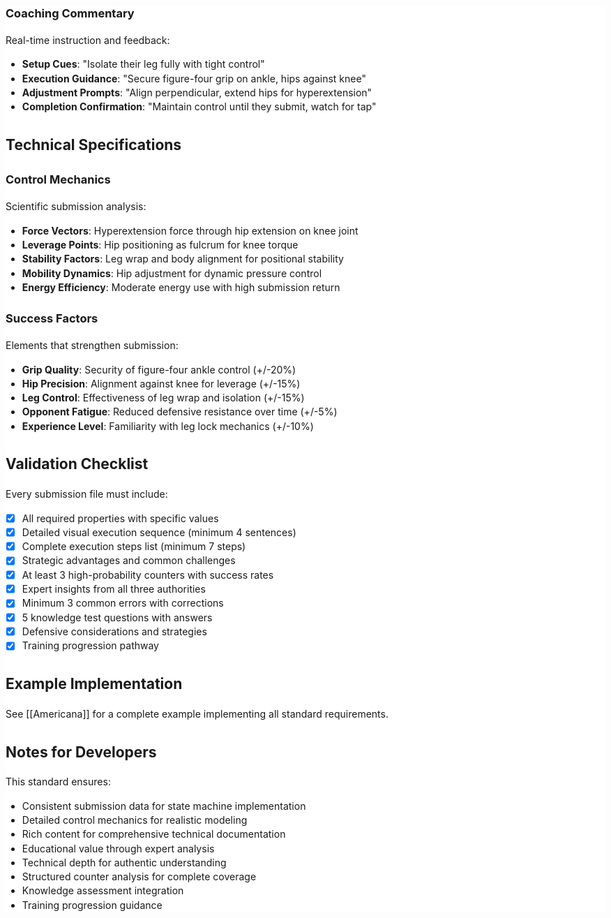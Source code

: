 ### Coaching Commentary
Real-time instruction and feedback:
- **Setup Cues**: "Isolate their leg fully with tight control"
- **Execution Guidance**: "Secure figure-four grip on ankle, hips against knee"
- **Adjustment Prompts**: "Align perpendicular, extend hips for hyperextension"
- **Completion Confirmation**: "Maintain control until they submit, watch for tap"

## Technical Specifications

### Control Mechanics
Scientific submission analysis:
- **Force Vectors**: Hyperextension force through hip extension on knee joint
- **Leverage Points**: Hip positioning as fulcrum for knee torque
- **Stability Factors**: Leg wrap and body alignment for positional stability
- **Mobility Dynamics**: Hip adjustment for dynamic pressure control
- **Energy Efficiency**: Moderate energy use with high submission return

### Success Factors
Elements that strengthen submission:
- **Grip Quality**: Security of figure-four ankle control (+/-20%)
- **Hip Precision**: Alignment against knee for leverage (+/-15%)
- **Leg Control**: Effectiveness of leg wrap and isolation (+/-15%)
- **Opponent Fatigue**: Reduced defensive resistance over time (+/-5%)
- **Experience Level**: Familiarity with leg lock mechanics (+/-10%)

## Validation Checklist

Every submission file must include:
- [x] All required properties with specific values
- [x] Detailed visual execution sequence (minimum 4 sentences)
- [x] Complete execution steps list (minimum 7 steps)
- [x] Strategic advantages and common challenges
- [x] At least 3 high-probability counters with success rates
- [x] Expert insights from all three authorities
- [x] Minimum 3 common errors with corrections
- [x] 5 knowledge test questions with answers
- [x] Defensive considerations and strategies
- [x] Training progression pathway

## Example Implementation

See [[Americana]] for a complete example implementing all standard requirements.

## Notes for Developers

This standard ensures:
- Consistent submission data for state machine implementation
- Detailed control mechanics for realistic modeling
- Rich content for comprehensive technical documentation
- Educational value through expert analysis
- Technical depth for authentic understanding
- Structured counter analysis for complete coverage
- Knowledge assessment integration
- Training progression guidance
